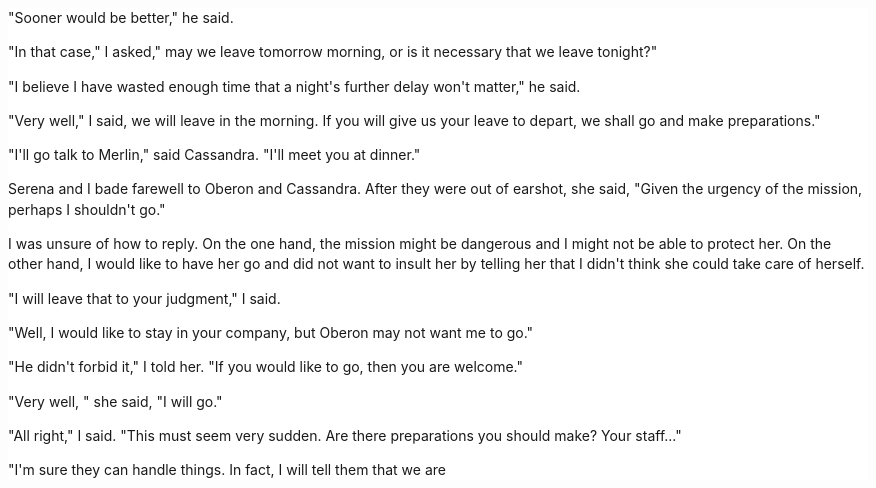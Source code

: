 "Sooner would be better," he said.

"In that case," I asked," may we leave tomorrow morning, or is it necessary
that we leave tonight?"

"I believe I have wasted enough time that a night's further delay won't
matter," he said.

"Very well," I said, we will leave in the morning. If you will give us your
leave to depart, we shall go and make preparations."

"I'll go talk to Merlin," said Cassandra. "I'll meet you at dinner."

Serena and I bade farewell to Oberon and Cassandra. After they were out of
earshot, she said, "Given the urgency of the mission, perhaps I shouldn't
go."

I was unsure of how to reply. On the one hand, the mission might be dangerous
and I might not be able to protect her. On the other hand, I would like to
have her go and did not want to insult her by telling her that I didn't think
she could take care of herself.

"I will leave that to your judgment," I said.

"Well, I would like to stay in your company, but Oberon may not want me to
go."

"He didn't forbid it," I told her. "If you would like to go, then you are
welcome."

"Very well, " she said, "I will go."

"All right," I said. "This must seem very sudden. Are there preparations you
should make? Your staff..."

"I'm sure they can handle things. In fact, I will tell them that we are
